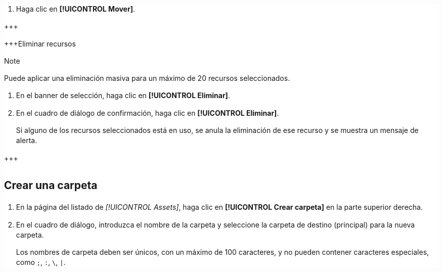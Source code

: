 1. Haga clic en **[!UICONTROL Mover]**.

+++

+++Eliminar recursos

>[!NOTE]
>
>Puede aplicar una eliminación masiva para un máximo de 20 recursos seleccionados.

1. En el banner de selección, haga clic en **[!UICONTROL Eliminar]**.

1. En el cuadro de diálogo de confirmación, haga clic en **[!UICONTROL Eliminar]**.

   Si alguno de los recursos seleccionados está en uso, se anula la eliminación de ese recurso y se muestra un mensaje de alerta.

+++

## Crear una carpeta

1. En la página del listado de _[!UICONTROL Assets]_, haga clic en **[!UICONTROL Crear carpeta]** en la parte superior derecha.

1. En el cuadro de diálogo, introduzca el nombre de la carpeta y seleccione la carpeta de destino (principal) para la nueva carpeta.

   Los nombres de carpeta deben ser únicos, con un máximo de 100 caracteres, y no pueden contener caracteres especiales, como `;`, `:`, `\`, `|`.
